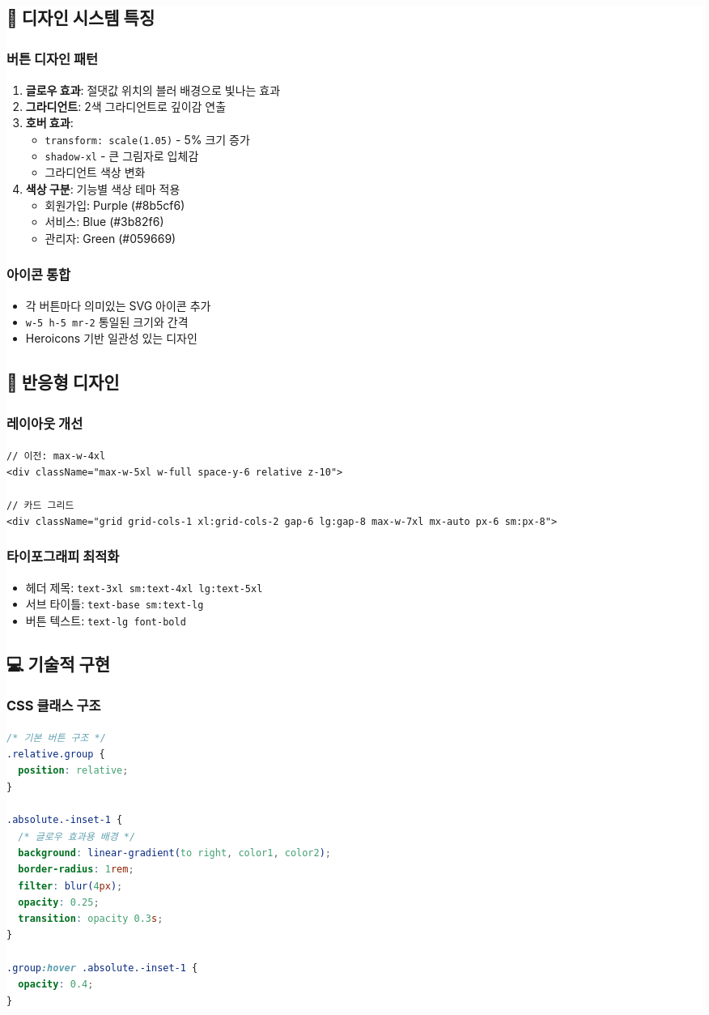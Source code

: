## 🎯 디자인 시스템 특징

### 버튼 디자인 패턴
1. **글로우 효과**: 절댓값 위치의 블러 배경으로 빛나는 효과
2. **그라디언트**: 2색 그라디언트로 깊이감 연출
3. **호버 효과**: 
   - `transform: scale(1.05)` - 5% 크기 증가
   - `shadow-xl` - 큰 그림자로 입체감
   - 그라디언트 색상 변화
4. **색상 구분**: 기능별 색상 테마 적용
   - 회원가입: Purple (#8b5cf6)
   - 서비스: Blue (#3b82f6)  
   - 관리자: Green (#059669)

### 아이콘 통합
- 각 버튼마다 의미있는 SVG 아이콘 추가
- `w-5 h-5 mr-2` 통일된 크기와 간격
- Heroicons 기반 일관성 있는 디자인

## 📱 반응형 디자인

### 레이아웃 개선
```tsx
// 이전: max-w-4xl
<div className="max-w-5xl w-full space-y-6 relative z-10">

// 카드 그리드
<div className="grid grid-cols-1 xl:grid-cols-2 gap-6 lg:gap-8 max-w-7xl mx-auto px-6 sm:px-8">
```

### 타이포그래피 최적화
- 헤더 제목: `text-3xl sm:text-4xl lg:text-5xl`
- 서브 타이틀: `text-base sm:text-lg`
- 버튼 텍스트: `text-lg font-bold`

## 💻 기술적 구현

### CSS 클래스 구조
```css
/* 기본 버튼 구조 */
.relative.group {
  position: relative;
}

.absolute.-inset-1 {
  /* 글로우 효과용 배경 */
  background: linear-gradient(to right, color1, color2);
  border-radius: 1rem;
  filter: blur(4px);
  opacity: 0.25;
  transition: opacity 0.3s;
}

.group:hover .absolute.-inset-1 {
  opacity: 0.4;
}
```
